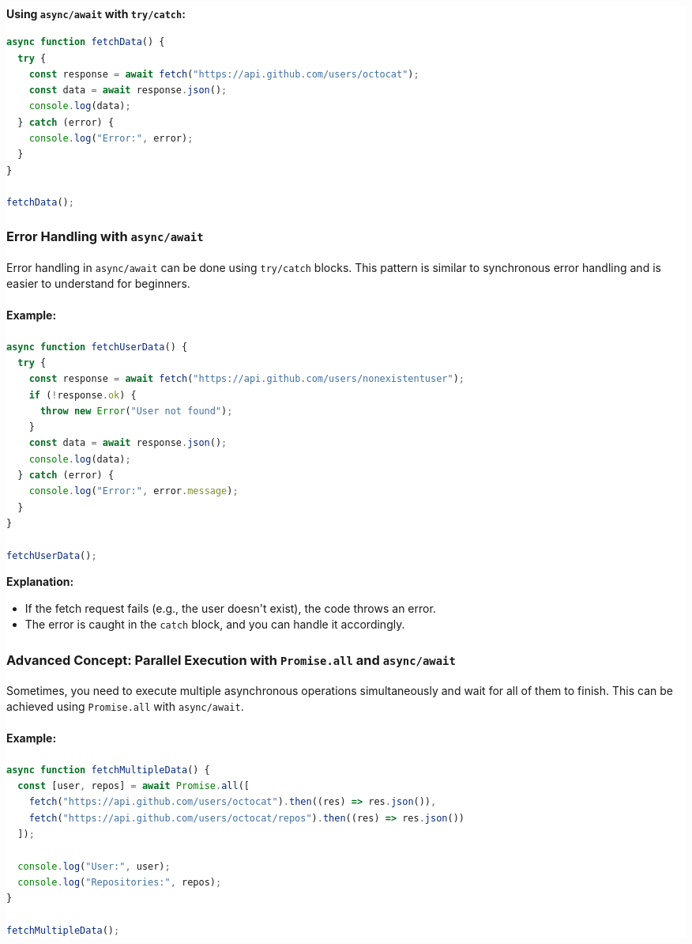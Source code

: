 **Using `async/await` with `try/catch`:**

```javascript
async function fetchData() {
  try {
    const response = await fetch("https://api.github.com/users/octocat");
    const data = await response.json();
    console.log(data);
  } catch (error) {
    console.log("Error:", error);
  }
}

fetchData();
```

### **Error Handling with `async/await`**

Error handling in `async/await` can be done using `try/catch` blocks. This pattern is similar to synchronous error handling and is easier to understand for beginners.

#### **Example:**

```javascript
async function fetchUserData() {
  try {
    const response = await fetch("https://api.github.com/users/nonexistentuser");
    if (!response.ok) {
      throw new Error("User not found");
    }
    const data = await response.json();
    console.log(data);
  } catch (error) {
    console.log("Error:", error.message);
  }
}

fetchUserData();
```

**Explanation:**

- If the fetch request fails (e.g., the user doesn't exist), the code throws an error.
- The error is caught in the `catch` block, and you can handle it accordingly.

### **Advanced Concept: Parallel Execution with `Promise.all` and `async/await`**

Sometimes, you need to execute multiple asynchronous operations simultaneously and wait for all of them to finish. This can be achieved using `Promise.all` with `async/await`.

#### **Example:**

```javascript
async function fetchMultipleData() {
  const [user, repos] = await Promise.all([
    fetch("https://api.github.com/users/octocat").then((res) => res.json()),
    fetch("https://api.github.com/users/octocat/repos").then((res) => res.json())
  ]);

  console.log("User:", user);
  console.log("Repositories:", repos);
}

fetchMultipleData();
```
